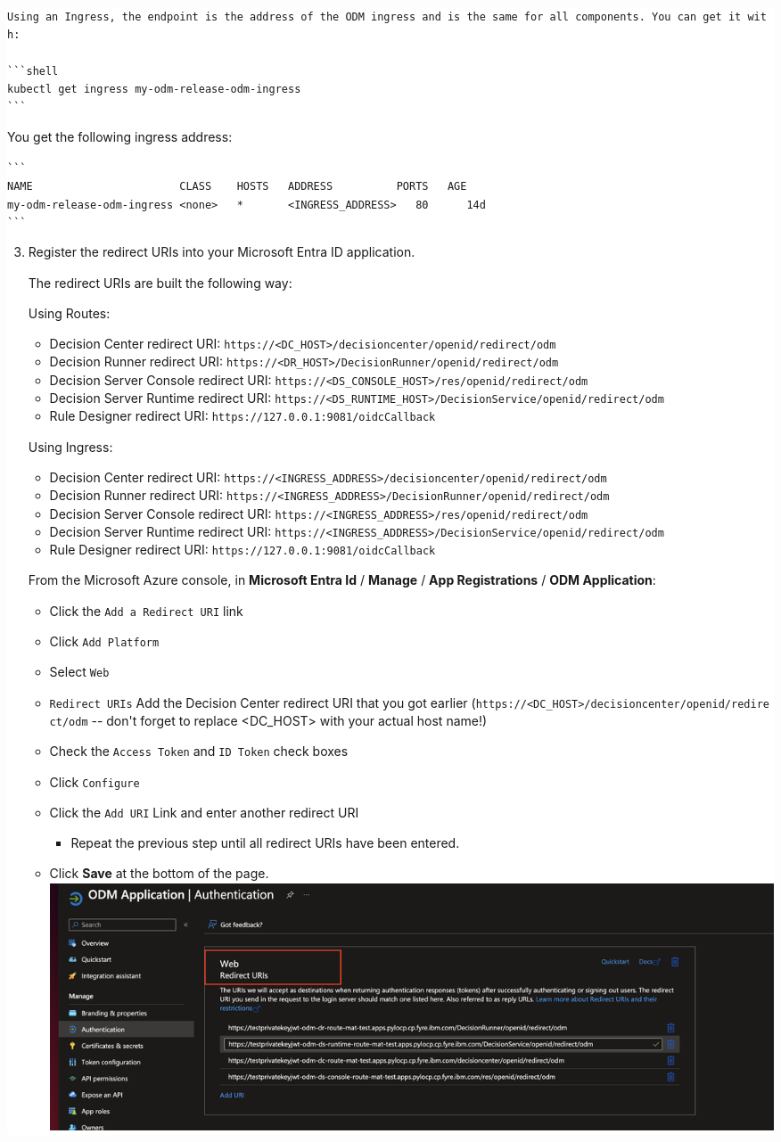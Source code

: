     Using an Ingress, the endpoint is the address of the ODM ingress and is the same for all components. You can get it with:

    ```shell
    kubectl get ingress my-odm-release-odm-ingress
    ```

   You get the following ingress address:

    ```
    NAME                       CLASS    HOSTS   ADDRESS          PORTS   AGE
    my-odm-release-odm-ingress <none>   *       <INGRESS_ADDRESS>   80      14d
    ```

3. Register the redirect URIs into your Microsoft Entra ID application.

    The redirect URIs are built the following way:

      Using Routes:
      - Decision Center redirect URI:  `https://<DC_HOST>/decisioncenter/openid/redirect/odm`
      - Decision Runner redirect URI:  `https://<DR_HOST>/DecisionRunner/openid/redirect/odm`
      - Decision Server Console redirect URI:  `https://<DS_CONSOLE_HOST>/res/openid/redirect/odm`
      - Decision Server Runtime redirect URI:  `https://<DS_RUNTIME_HOST>/DecisionService/openid/redirect/odm`
      - Rule Designer redirect URI: `https://127.0.0.1:9081/oidcCallback`

      Using Ingress:
      - Decision Center redirect URI:  `https://<INGRESS_ADDRESS>/decisioncenter/openid/redirect/odm`
      - Decision Runner redirect URI:  `https://<INGRESS_ADDRESS>/DecisionRunner/openid/redirect/odm`
      - Decision Server Console redirect URI:  `https://<INGRESS_ADDRESS>/res/openid/redirect/odm`
      - Decision Server Runtime redirect URI:  `https://<INGRESS_ADDRESS>/DecisionService/openid/redirect/odm`
      - Rule Designer redirect URI: `https://127.0.0.1:9081/oidcCallback`

   From the Microsoft Azure console, in **Microsoft Entra Id** / **Manage** / **App Registrations** / **ODM Application**:

    - Click the `Add a Redirect URI` link
    - Click `Add Platform`
    - Select `Web`
    - `Redirect URIs` Add the Decision Center redirect URI that you got earlier (`https://<DC_HOST>/decisioncenter/openid/redirect/odm` -- don't forget to replace <DC_HOST> with your actual host name!)
    - Check the `Access Token` and `ID Token` check boxes
    - Click `Configure`
    - Click the `Add URI` Link and enter another redirect URI
      - Repeat the previous step until all redirect URIs have been entered.

    - Click **Save** at the bottom of the page.
    ![Add URI](images/AddURI.png)
